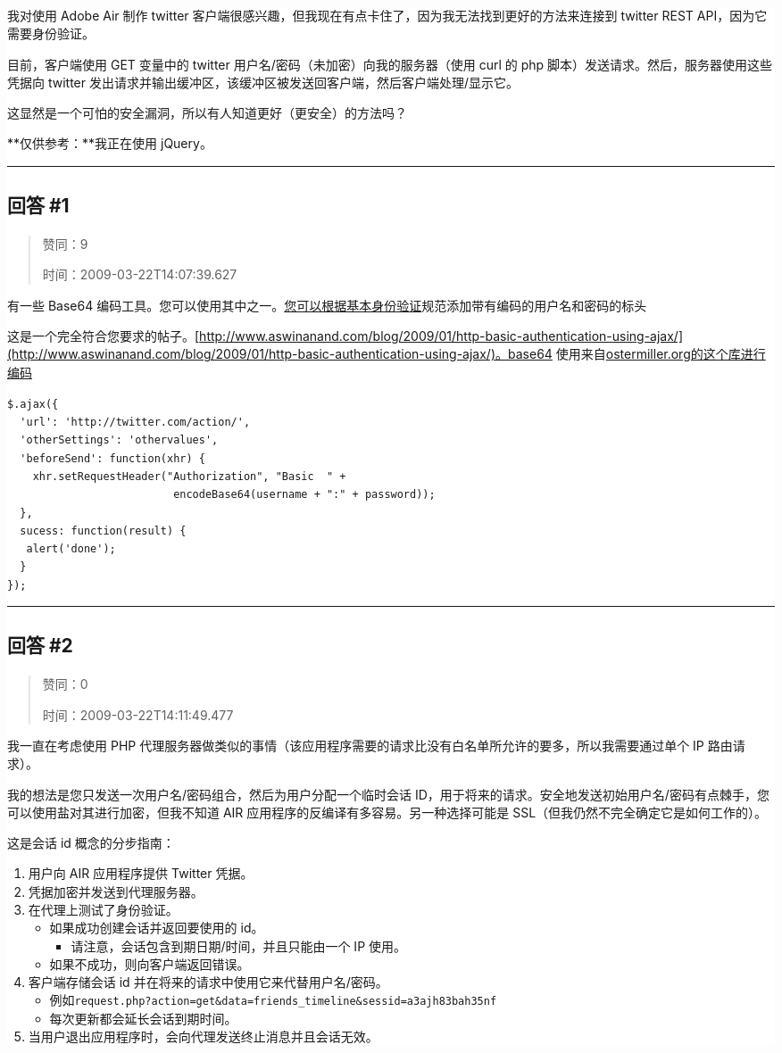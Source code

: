 我对使用 Adob​​e Air 制作 twitter 客户端很感兴趣，但我现在有点卡住了，因为我无法找到更好的方法来连接到 twitter REST API，因为它需要身份验证。

目前，客户端使用 GET 变量中的 twitter 用户名/密码（未加密）向我的服务器（使用 curl 的 php 脚本）发送请求。然后，服务器使用这些凭据向 twitter 发出请求并输出缓冲区，该缓冲区被发送回客户端，然后客户端处理/显示它。

这显然是一个可怕的安全漏洞，所以有人知道更好（更安全）的方法吗？

**仅供参考：**我正在使用 jQuery。

* * *

## 回答 #1

> 赞同：9
> 
> 时间：2009-03-22T14:07:39.627

有一些 Base64 编码工具。您可以使用其中之一。[您可以根据基本身份验证](http://en.wikipedia.org/wiki/Basic_access_authentication)规范添加带有编码的用户名和密码的标头

这是一个完全符合您要求的帖子。[http://www.aswinanand.com/blog/2009/01/http-basic-authentication-using-ajax/](http://www.aswinanand.com/blog/2009/01/http-basic-authentication-using-ajax/)。base64 使用来自[ostermiller.org的这个库进行编码](http://ostermiller.org/calc/encode.html)

```
$.ajax({    
  'url': 'http://twitter.com/action/',
  'otherSettings': 'othervalues',
  'beforeSend': function(xhr) {
    xhr.setRequestHeader("Authorization", "Basic  " + 
                          encodeBase64(username + ":" + password));
  },
  sucess: function(result) {
   alert('done');
  }
}); 
```

* * *

## 回答 #2

> 赞同：0
> 
> 时间：2009-03-22T14:11:49.477

我一直在考虑使用 PHP 代理服务器做类似的事情（该应用程序需要的请求比没有白名单所允许的要多，所以我需要通过单个 IP 路由请求）。

我的想法是您只发送一次用户名/密码组合，然后为用户分配一个临时会话 ID，用于将来的请求。安全地发送初始用户名/密码有点棘手，您可以使用盐对其进行加密，但我不知道 AIR 应用程序的反编译有多容易。另一种选择可能是 SSL（但我仍然不完全确定它是如何工作的）。

这是会话 id 概念的分步指南：

1.  用户向 AIR 应用程序提供 Twitter 凭据。
2.  凭据加密并发送到代理服务器。
3.  在代理上测试了身份验证。
    *   如果成功创建会话并返回要使用的 id。
        *   请注意，会话包含到期日期/时间，并且只能由一个 IP 使用。
    *   如果不成功，则向客户端返回错误。
4.  客户端存储会话 id 并在将来的请求中使用它来代替用户名/密码。
    *   例如`request.php?action=get&data=friends_timeline&sessid=a3ajh83bah35nf`
    *   每次更新都会延长会话到期时间。
5.  当用户退出应用程序时，会向代理发送终止消息并且会话无效。

